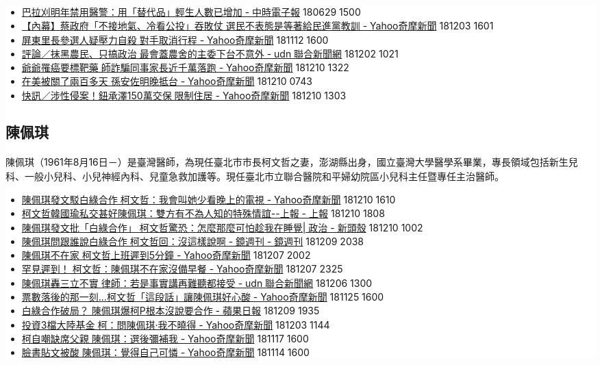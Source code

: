 - [巴拉刈明年禁用醫警：用「替代品」輕生人數已增加 - 中時電子報](https://www.chinatimes.com/realtimenews/20180629002911-260405 "巴拉刈明年禁用醫警：用「替代品」輕生人數已增加 - 中時電子報") 180629 1500
- [【內幕】蔡政府「不接地氣、冷看公投」吞敗仗 選民不表態是等著給民進黨教訓 - Yahoo奇摩新聞](https://tw.news.yahoo.com/%E5%85%A7%E5%B9%95-%E8%94%A1%E6%94%BF%E5%BA%9C-%E4%B8%8D%E6%8E%A5%E5%9C%B0%E6%B0%A3-%E5%86%B7%E7%9C%8B%E5%85%AC%E6%8A%95-%E5%90%9E%E6%95%97%E4%BB%97-080100717.html "【內幕】蔡政府「不接地氣、冷看公投」吞敗仗 選民不表態是等著給民進黨教訓 - Yahoo奇摩新聞") 181203 1601
- [屏東里長參選人疑壓力自殺 對手取消行程 - Yahoo奇摩新聞](https://tw.news.yahoo.com/%E5%B1%8F%E6%9D%B1%E9%87%8C%E9%95%B7%E5%8F%83%E9%81%B8%E4%BA%BA%E7%96%91%E5%A3%93%E5%8A%9B%E8%87%AA%E6%AE%BA-%E5%B0%8D%E6%89%8B%E5%8F%96%E6%B6%88%E8%A1%8C%E7%A8%8B-153531728.html "屏東里長參選人疑壓力自殺 對手取消行程 - Yahoo奇摩新聞") 181112 1600
- [評論／抹黑農民、只搞政治 最會蓋農舍的主委下台不意外 - udn 聯合新聞網](https://udn.com/news/story/6656/3513539 "評論／抹黑農民、只搞政治 最會蓋農舍的主委下台不意外 - udn 聯合新聞網") 181202 1021
- [爺爺罹癌要標靶藥 師詐騙同事家長近千萬落跑 - Yahoo奇摩新聞](https://tw.news.yahoo.com/video/%E7%88%BA%E7%88%BA%E7%BD%B9%E7%99%8C%E8%A6%81%E6%A8%99%E9%9D%B6%E8%97%A5-%E5%B8%AB%E8%A9%90%E9%A8%99%E5%90%8C%E4%BA%8B%E5%AE%B6%E9%95%B7%E8%BF%91%E5%8D%83%E8%90%AC%E8%90%BD%E8%B7%91-045824310.html "爺爺罹癌要標靶藥 師詐騙同事家長近千萬落跑 - Yahoo奇摩新聞") 181210 1322
- [在美被關了兩百多天 孫安佐明晚抵台 - Yahoo奇摩新聞](https://tw.news.yahoo.com/%E5%9C%A8%E7%BE%8E%E8%A2%AB%E9%97%9C%E4%BA%86%E5%85%A9%E7%99%BE%E5%A4%9A%E5%A4%A9-%E5%AD%AB%E5%AE%89%E4%BD%90%E6%98%8E%E6%99%9A%E6%8A%B5%E5%8F%B0-234342314.html "在美被關了兩百多天 孫安佐明晚抵台 - Yahoo奇摩新聞") 181210 0743
- [快訊／涉性侵案！鈕承澤150萬交保 限制住居 - Yahoo奇摩新聞](https://tw.news.yahoo.com/%E5%BF%AB%E8%A8%8A-%E6%B6%89%E6%80%A7%E4%BE%B5%E6%A1%88-%E9%88%95%E6%89%BF%E6%BE%A4150%E8%90%AC%E4%BA%A4%E4%BF%9D-%E9%99%90%E5%88%B6%E4%BD%8F%E5%B1%85-050315601.html "快訊／涉性侵案！鈕承澤150萬交保 限制住居 - Yahoo奇摩新聞") 181210 1303

## 陳佩琪

陳佩琪（1961年8月16日－）是臺灣醫師，為現任臺北市市長柯文哲之妻，澎湖縣出身，國立臺灣大學醫學系畢業，專長領域包括新生兒科、一般小兒科、小兒神經內科、兒童急救加護等。現任臺北市立聯合醫院和平婦幼院區小兒科主任暨專任主治醫師。
- [陳佩琪發文駁白綠合作 柯文哲：我會叫她少看晚上的電視 - Yahoo奇摩新聞](https://tw.news.yahoo.com/%E9%99%B3%E4%BD%A9%E7%90%AA%E7%99%BC%E6%96%87%E9%A7%81%E7%99%BD%E7%B6%A0%E5%90%88%E4%BD%9C-%E6%9F%AF%E6%96%87%E5%93%B2-%E6%88%91%E6%9C%83%E5%8F%AB%E5%A5%B9%E5%B0%91%E7%9C%8B%E6%99%9A%E4%B8%8A%E7%9A%84%E9%9B%BB%E8%A6%96-081000806.html "陳佩琪發文駁白綠合作 柯文哲：我會叫她少看晚上的電視 - Yahoo奇摩新聞") 181210 1610
- [柯文哲韓國瑜私交甚好陳佩琪：雙方有不為人知的特殊情誼--上報 - 上報](https://www.upmedia.mg/news_info.php?SerialNo=53806 "柯文哲韓國瑜私交甚好陳佩琪：雙方有不為人知的特殊情誼--上報 - 上報") 181210 1808
- [陳佩琪發文批「白綠合作」 柯文哲驚恐：怎麼那麼可怕趁我在睡覺| 政治 - 新頭殼](https://newtalk.tw/news/view/2018-12-10/178317 "陳佩琪發文批「白綠合作」 柯文哲驚恐：怎麼那麼可怕趁我在睡覺| 政治 - 新頭殼") 181210 1002
- [陳佩琪問跟誰說白綠合作 柯文哲回：沒這樣說啊 - 鏡週刊 - 鏡週刊](https://www.mirrormedia.mg/story/20181209edi001/ "陳佩琪問跟誰說白綠合作 柯文哲回：沒這樣說啊 - 鏡週刊 - 鏡週刊") 181209 2038
- [陳佩琪不在家 柯文哲上班遲到5分鐘 - Yahoo奇摩新聞](https://tw.news.yahoo.com/%E9%99%B3%E4%BD%A9%E7%90%AA%E4%B8%8D%E5%9C%A8%E5%AE%B6-%E6%9F%AF%E6%96%87%E5%93%B2%E4%B8%8A%E7%8F%AD%E9%81%B2%E5%88%B05%E5%88%86%E9%90%98-120200561.html "陳佩琪不在家 柯文哲上班遲到5分鐘 - Yahoo奇摩新聞") 181207 2002
- [罕見遲到！ 柯文哲：陳佩琪不在家沒備早餐 - Yahoo奇摩新聞](https://tw.news.yahoo.com/%E7%BD%95%E8%A6%8B%E9%81%B2%E5%88%B0-%E6%9F%AF%E6%96%87%E5%93%B2-%E9%99%B3%E4%BD%A9%E7%90%AA%E4%B8%8D%E5%9C%A8%E5%AE%B6%E6%B2%92%E5%82%99%E6%97%A9%E9%A4%90-115028856.html "罕見遲到！ 柯文哲：陳佩琪不在家沒備早餐 - Yahoo奇摩新聞") 181207 2325
- [陳佩琪轟三立不實 律師：若是事實講再難聽都接受 - udn 聯合新聞網](https://udn.com/news/story/6656/3521738 "陳佩琪轟三立不實 律師：若是事實講再難聽都接受 - udn 聯合新聞網") 181206 1300
- [票數落後的那一刻...柯文哲「這段話」讓陳佩琪好心酸 - Yahoo奇摩新聞](https://tw.news.yahoo.com/%E7%A5%A8%E6%95%B8%E8%90%BD%E5%BE%8C%E7%9A%84%E9%82%A3-%E5%88%BB-%E6%9F%AF%E6%96%87%E5%93%B2-%E9%80%99%E6%AE%B5%E8%A9%B1-%E8%AE%93%E9%99%B3%E4%BD%A9%E7%90%AA%E5%A5%BD%E5%BF%83%E9%85%B8-231528423.html "票數落後的那一刻...柯文哲「這段話」讓陳佩琪好心酸 - Yahoo奇摩新聞") 181125 1600
- [白綠合作破局？ 陳佩琪爆柯P根本沒說要合作 - 蘋果日報](https://tw.appledaily.com/politics/realtime/20181209/1480828/ "白綠合作破局？ 陳佩琪爆柯P根本沒說要合作 - 蘋果日報") 181209 1935
- [投資3檔大陸基金 柯：問陳佩琪‧我不曉得 - Yahoo奇摩新聞](https://tw.news.yahoo.com/%E6%8A%95%E8%B3%873%E6%AA%94%E5%A4%A7%E9%99%B8%E5%9F%BA%E9%87%91-%E6%9F%AF-%E5%95%8F%E9%99%B3%E4%BD%A9%E7%90%AA-%E6%88%91%E4%B8%8D%E6%9B%89%E5%BE%97-034444746.html "投資3檔大陸基金 柯：問陳佩琪‧我不曉得 - Yahoo奇摩新聞") 181203 1144
- [柯自嘲缺席父親 陳佩琪：選後彌補我 - Yahoo奇摩新聞](https://tw.news.yahoo.com/%E6%9F%AF%E8%87%AA%E5%98%B2%E7%BC%BA%E5%B8%AD%E7%88%B6%E8%A6%AA-%E9%99%B3%E4%BD%A9%E7%90%AA-%E9%81%B8%E5%BE%8C%E5%BD%8C%E8%A3%9C%E6%88%91-074523918.html "柯自嘲缺席父親 陳佩琪：選後彌補我 - Yahoo奇摩新聞") 181117 1600
- [臉書貼文被酸 陳佩琪：覺得自己可憐 - Yahoo奇摩新聞](https://tw.news.yahoo.com/%E8%87%89%E6%9B%B8%E8%B2%BC%E6%96%87%E8%A2%AB%E9%85%B8-%E9%99%B3%E4%BD%A9%E7%90%AA-%E8%A6%BA%E5%BE%97%E8%87%AA%E5%B7%B1%E5%8F%AF%E6%86%90-113523965.html "臉書貼文被酸 陳佩琪：覺得自己可憐 - Yahoo奇摩新聞") 181114 1600
